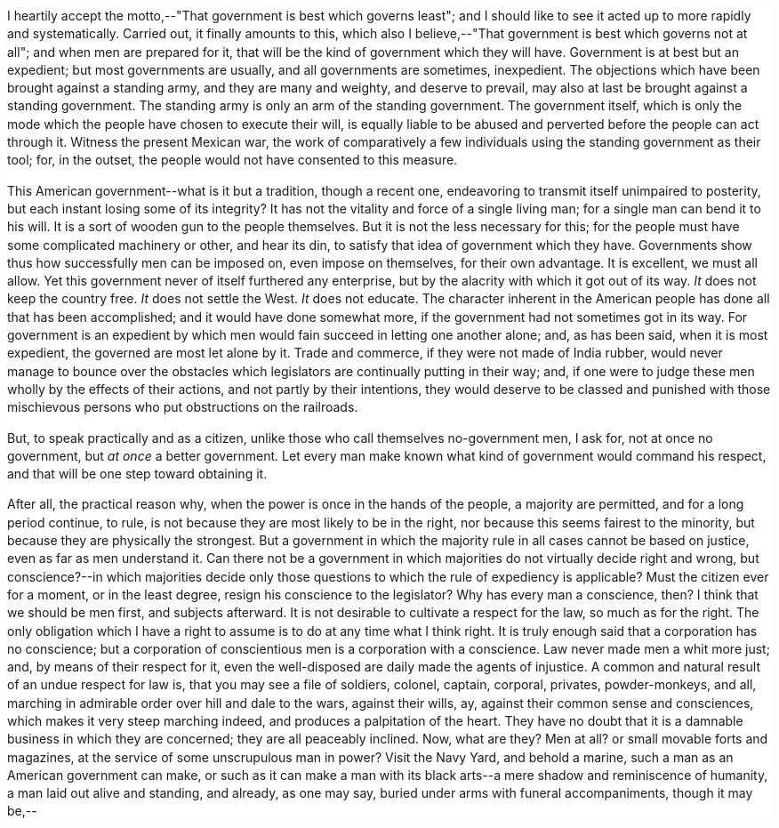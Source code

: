 I heartily accept the motto,--"That government is best which governs least"; and I should like to see it acted up to more rapidly and systematically. Carried out, it finally amounts to this, which also I believe,--"That government is best which governs not at all"; and when men are prepared for it, that will be the kind of government which they will have. Government is at best but an expedient; but most governments are usually, and all governments are sometimes, inexpedient. The objections which have been brought against a standing army, and they are many and weighty, and deserve to prevail, may also at last be brought against a standing government. The standing army is only an arm of the standing government. The government itself, which is only the mode which the people have chosen to execute their will, is equally liable to be abused and perverted before the people can act through it. Witness the present Mexican war, the work of comparatively a few individuals using the standing government as their tool; for, in the outset, the people would not have consented to this measure. 

This American government--what is it but a tradition, though a recent one, endeavoring to transmit itself unimpaired to posterity, but each instant losing some of its integrity? It has not the vitality and force of a single living man; for a single man can bend it to his will. It is a sort of wooden gun to the people themselves. But it is not the less necessary for this; for the people must have some complicated machinery or other, and hear its din, to satisfy that idea of government which they have. Governments show thus how successfully men can be imposed on, even impose on themselves, for their own advantage. It is excellent, we must all allow. Yet this government never of itself furthered any enterprise, but by the alacrity with which it got out of its way. _It_ does not keep the country free. _It_ does not settle the West. _It_ does not educate. The character inherent in the American people has done all that has been accomplished; and it would have done somewhat more, if the government had not sometimes got in its way. For government is an expedient by which men would fain succeed in letting one another alone; and, as has been said, when it is most expedient, the governed are most let alone by it. Trade and commerce, if they were not made of India rubber, would never manage to bounce over the obstacles which legislators are continually putting in their way; and, if one were to judge these men wholly by the effects of their actions, and not partly by their intentions, they would deserve to be classed and punished with those mischievous persons who put obstructions on the railroads. 

But, to speak practically and as a citizen, unlike those who call themselves no-government men, I ask for, not at once no government, but _at once_ a better government. Let every man make known what kind of government would command his respect, and that will be one step toward obtaining it. 

After all, the practical reason why, when the power is once in the hands of the people, a majority are permitted, and for a long period continue, to rule, is not because they are most likely to be in the right, nor because this seems fairest to the minority, but because they are physically the strongest. But a government in which the majority rule in all cases cannot be based on justice, even as far as men understand it. Can there not be a government in which majorities do not virtually decide right and wrong, but conscience?--in which majorities decide only those questions to which the rule of expediency is applicable? Must the citizen ever for a moment, or in the least degree, resign his conscience to the legislator? Why has every man a conscience, then? I think that we should be men first, and subjects afterward. It is not desirable to cultivate a respect for the law, so much as for the right. The only obligation which I have a right to assume is to do at any time what I think right. It is truly enough said that a corporation has no conscience; but a corporation of conscientious men is a corporation with a conscience. Law never made men a whit more just; and, by means of their respect for it, even the well-disposed are daily made the agents of injustice. A common and natural result of an undue respect for law is, that you may see a file of soldiers, colonel, captain, corporal, privates, powder-monkeys, and all, marching in admirable order over hill and dale to the wars, against their wills, ay, against their common sense and consciences, which makes it very steep marching indeed, and produces a palpitation of the heart. They have no doubt that it is a damnable business in which they are concerned; they are all peaceably inclined. Now, what are they? Men at all? or small movable forts and magazines, at the service of some unscrupulous man in power? Visit the Navy Yard, and behold a marine, such a man as an American government can make, or such as it can make a man with its black arts--a mere shadow and reminiscence of humanity, a man laid out alive and standing, and already, as one may say, buried under arms with funeral accompaniments, though it may be,--
    